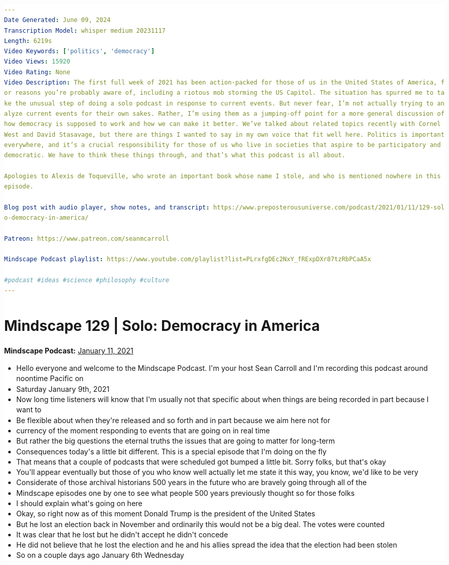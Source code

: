 ```yaml
---
Date Generated: June 09, 2024
Transcription Model: whisper medium 20231117
Length: 6219s
Video Keywords: ['politics', 'democracy']
Video Views: 15920
Video Rating: None
Video Description: The first full week of 2021 has been action-packed for those of us in the United States of America, for reasons you’re probably aware of, including a riotous mob storming the US Capitol. The situation has spurred me to take the unusual step of doing a solo podcast in response to current events. But never fear, I’m not actually trying to analyze current events for their own sakes. Rather, I’m using them as a jumping-off point for a more general discussion of how democracy is supposed to work and how we can make it better. We’ve talked about related topics recently with Cornel West and David Stasavage, but there are things I wanted to say in my own voice that fit well here. Politics is important everywhere, and it’s a crucial responsibility for those of us who live in societies that aspire to be participatory and democratic. We have to think these things through, and that’s what this podcast is all about.

Apologies to Alexis de Toqueville, who wrote an important book whose name I stole, and who is mentioned nowhere in this episode.

Blog post with audio player, show notes, and transcript: https://www.preposterousuniverse.com/podcast/2021/01/11/129-solo-democracy-in-america/

Patreon: https://www.patreon.com/seanmcarroll

Mindscape Podcast playlist: https://www.youtube.com/playlist?list=PLrxfgDEc2NxY_fRExpDXr87tzRbPCaA5x

#podcast #ideas #science #philosophy #culture
---
```


# Mindscape 129 | Solo: Democracy in America
**Mindscape Podcast:** [January 11, 2021](https://www.youtube.com/watch?v=3v7uZUQPtkk)
*  Hello everyone and welcome to the Mindscape Podcast. I'm your host Sean Carroll and I'm recording this podcast around noontime Pacific on
*  Saturday January 9th, 2021
*  Now long time listeners will know that I'm usually not that specific about when things are being recorded in part because I want to
*  Be flexible about when they're released and so forth and in part because we aim here not for
*  currency of the moment responding to events that are going on in real time
*  But rather the big questions the eternal truths the issues that are going to matter for long-term
*  Consequences today's a little bit different. This is a special episode that I'm doing on the fly
*  That means that a couple of podcasts that were scheduled got bumped a little bit. Sorry folks, but that's okay
*  You'll appear eventually but those of you who know well actually let me state it this way, you know, we'd like to be very
*  Considerate of those archival historians 500 years in the future who are bravely going through all of the
*  Mindscape episodes one by one to see what people 500 years previously thought so for those folks
*  I should explain what's going on here
*  Okay, so right now as of this moment Donald Trump is the president of the United States
*  But he lost an election back in November and ordinarily this would not be a big deal. The votes were counted
*  It was clear that he lost but he didn't accept he didn't concede
*  He did not believe that he lost the election and he and his allies spread the idea that the election had been stolen
*  So on a couple days ago January 6th Wednesday